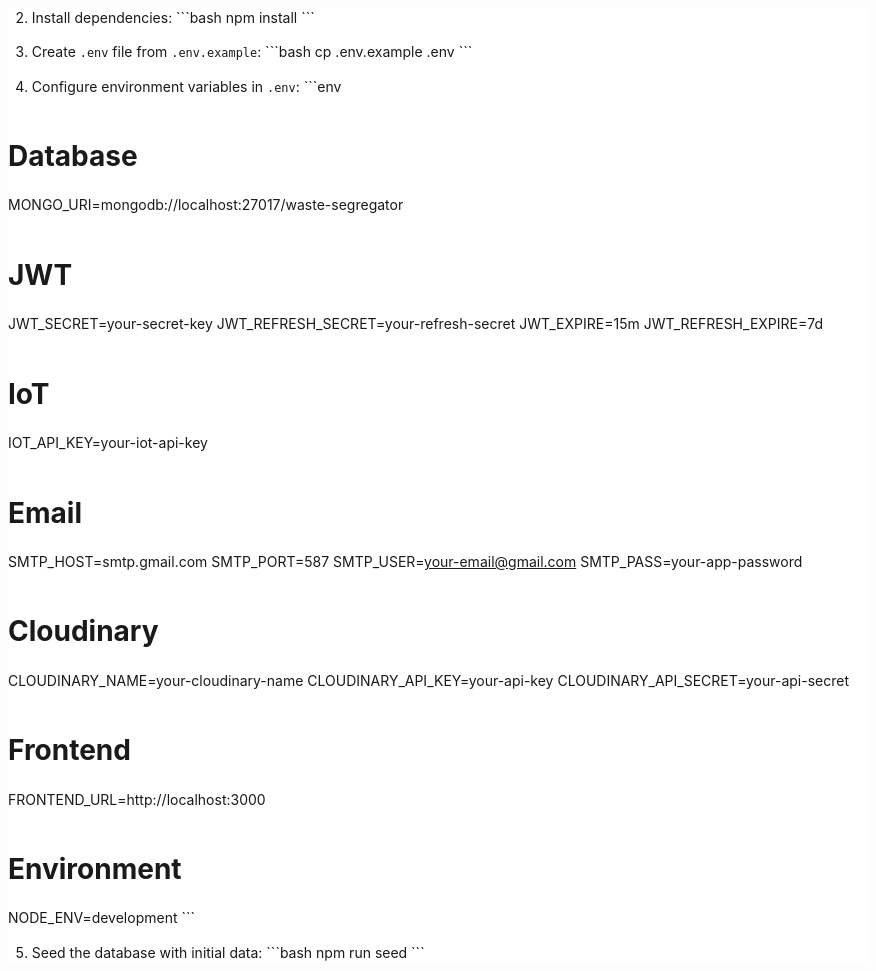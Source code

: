 2. Install dependencies:
\`\`\`bash
npm install
\`\`\`

3. Create `.env` file from `.env.example`:
\`\`\`bash
cp .env.example .env
\`\`\`

4. Configure environment variables in `.env`:
\`\`\`env
# Database
MONGO_URI=mongodb://localhost:27017/waste-segregator

# JWT
JWT_SECRET=your-secret-key
JWT_REFRESH_SECRET=your-refresh-secret
JWT_EXPIRE=15m
JWT_REFRESH_EXPIRE=7d

# IoT
IOT_API_KEY=your-iot-api-key

# Email
SMTP_HOST=smtp.gmail.com
SMTP_PORT=587
SMTP_USER=your-email@gmail.com
SMTP_PASS=your-app-password

# Cloudinary
CLOUDINARY_NAME=your-cloudinary-name
CLOUDINARY_API_KEY=your-api-key
CLOUDINARY_API_SECRET=your-api-secret

# Frontend
FRONTEND_URL=http://localhost:3000

# Environment
NODE_ENV=development
\`\`\`

5. Seed the database with initial data:
\`\`\`bash
npm run seed
\`\`\`
